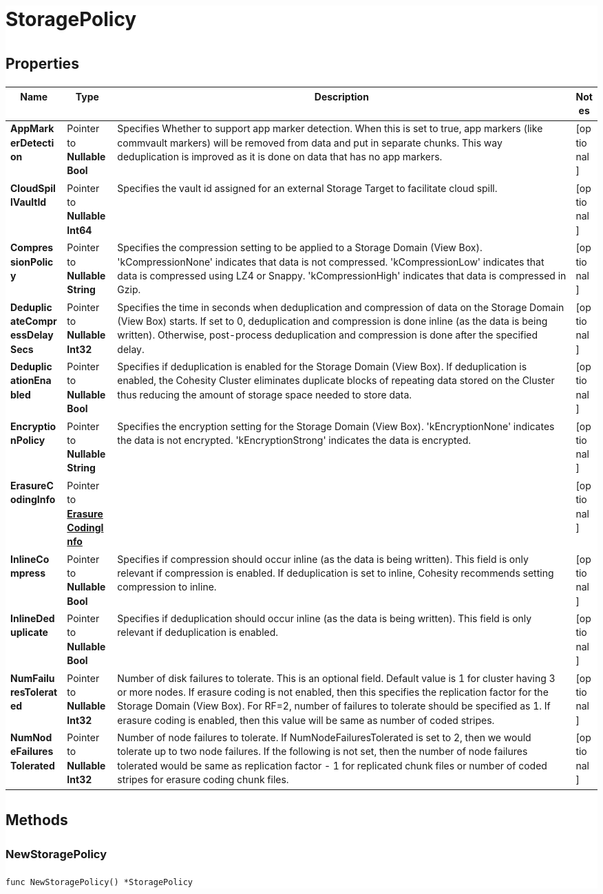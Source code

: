 # StoragePolicy

## Properties

Name | Type | Description | Notes
------------ | ------------- | ------------- | -------------
**AppMarkerDetection** | Pointer to **NullableBool** | Specifies Whether to support app marker detection. When this is set to true, app markers (like commvault markers) will be removed from data and put in separate chunks. This way deduplication is improved as it is done on data that has no app markers. | [optional] 
**CloudSpillVaultId** | Pointer to **NullableInt64** | Specifies the vault id assigned for an external Storage Target to facilitate cloud spill. | [optional] 
**CompressionPolicy** | Pointer to **NullableString** | Specifies the compression setting to be applied to a Storage Domain (View Box). &#39;kCompressionNone&#39; indicates that data is not compressed. &#39;kCompressionLow&#39; indicates that data is compressed using LZ4 or Snappy. &#39;kCompressionHigh&#39; indicates that data is compressed in Gzip. | [optional] 
**DeduplicateCompressDelaySecs** | Pointer to **NullableInt32** | Specifies the time in seconds when deduplication and compression of data on the Storage Domain (View Box) starts. If set to 0, deduplication and compression is done inline (as the data is being written). Otherwise, post-process deduplication and compression is done after the specified delay. | [optional] 
**DeduplicationEnabled** | Pointer to **NullableBool** | Specifies if deduplication is enabled for the Storage Domain (View Box). If deduplication is enabled, the Cohesity Cluster eliminates duplicate blocks of repeating data stored on the Cluster thus reducing the amount of storage space needed to store data. | [optional] 
**EncryptionPolicy** | Pointer to **NullableString** | Specifies the encryption setting for the Storage Domain (View Box). &#39;kEncryptionNone&#39; indicates the data is not encrypted. &#39;kEncryptionStrong&#39; indicates the data is encrypted. | [optional] 
**ErasureCodingInfo** | Pointer to [**ErasureCodingInfo**](ErasureCodingInfo.md) |  | [optional] 
**InlineCompress** | Pointer to **NullableBool** | Specifies if compression should occur inline (as the data is being written). This field is only relevant if compression is enabled. If deduplication is set to inline, Cohesity recommends setting compression to inline. | [optional] 
**InlineDeduplicate** | Pointer to **NullableBool** | Specifies if deduplication should occur inline (as the data is being written). This field is only relevant if deduplication is enabled. | [optional] 
**NumFailuresTolerated** | Pointer to **NullableInt32** | Number of disk failures to tolerate. This is an optional field. Default value is 1 for cluster having 3 or more nodes. If erasure coding is not enabled, then this specifies the replication factor for the Storage Domain (View Box). For RF&#x3D;2, number of failures to tolerate should be specified as 1. If erasure coding is enabled, then this value will be same as number of coded stripes. | [optional] 
**NumNodeFailuresTolerated** | Pointer to **NullableInt32** | Number of node failures to tolerate. If NumNodeFailuresTolerated is set to 2, then we would tolerate up to two node failures. If the following is not set, then the number of node failures tolerated would be same as replication factor - 1 for replicated chunk files or number of coded stripes for erasure coding chunk files. | [optional] 

## Methods

### NewStoragePolicy

`func NewStoragePolicy() *StoragePolicy`
